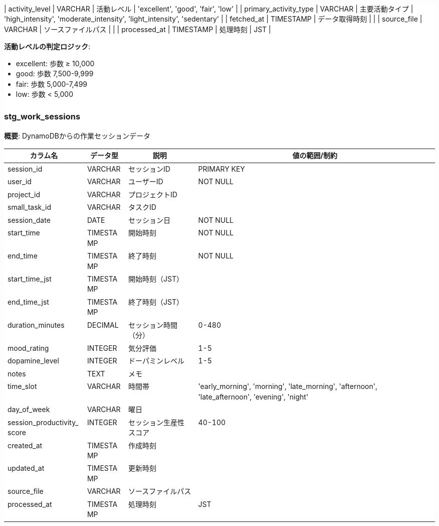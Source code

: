 | activity_level | VARCHAR | 活動レベル | 'excellent', 'good', 'fair', 'low' |
| primary_activity_type | VARCHAR | 主要活動タイプ | 'high_intensity', 'moderate_intensity', 'light_intensity', 'sedentary' |
| fetched_at | TIMESTAMP | データ取得時刻 | |
| source_file | VARCHAR | ソースファイルパス | |
| processed_at | TIMESTAMP | 処理時刻 | JST |

**活動レベルの判定ロジック**:
- excellent: 歩数 ≥ 10,000
- good: 歩数 7,500-9,999
- fair: 歩数 5,000-7,499
- low: 歩数 < 5,000

### stg_work_sessions
**概要**: DynamoDBからの作業セッションデータ

| カラム名 | データ型 | 説明 | 値の範囲/制約 |
|---------|---------|------|--------------|
| session_id | VARCHAR | セッションID | PRIMARY KEY |
| user_id | VARCHAR | ユーザーID | NOT NULL |
| project_id | VARCHAR | プロジェクトID | |
| small_task_id | VARCHAR | タスクID | |
| session_date | DATE | セッション日 | NOT NULL |
| start_time | TIMESTAMP | 開始時刻 | NOT NULL |
| end_time | TIMESTAMP | 終了時刻 | NOT NULL |
| start_time_jst | TIMESTAMP | 開始時刻（JST） | |
| end_time_jst | TIMESTAMP | 終了時刻（JST） | |
| duration_minutes | DECIMAL | セッション時間（分） | 0-480 |
| mood_rating | INTEGER | 気分評価 | 1-5 |
| dopamine_level | INTEGER | ドーパミンレベル | 1-5 |
| notes | TEXT | メモ | |
| time_slot | VARCHAR | 時間帯 | 'early_morning', 'morning', 'late_morning', 'afternoon', 'late_afternoon', 'evening', 'night' |
| day_of_week | VARCHAR | 曜日 | |
| session_productivity_score | INTEGER | セッション生産性スコア | 40-100 |
| created_at | TIMESTAMP | 作成時刻 | |
| updated_at | TIMESTAMP | 更新時刻 | |
| source_file | VARCHAR | ソースファイルパス | |
| processed_at | TIMESTAMP | 処理時刻 | JST |
